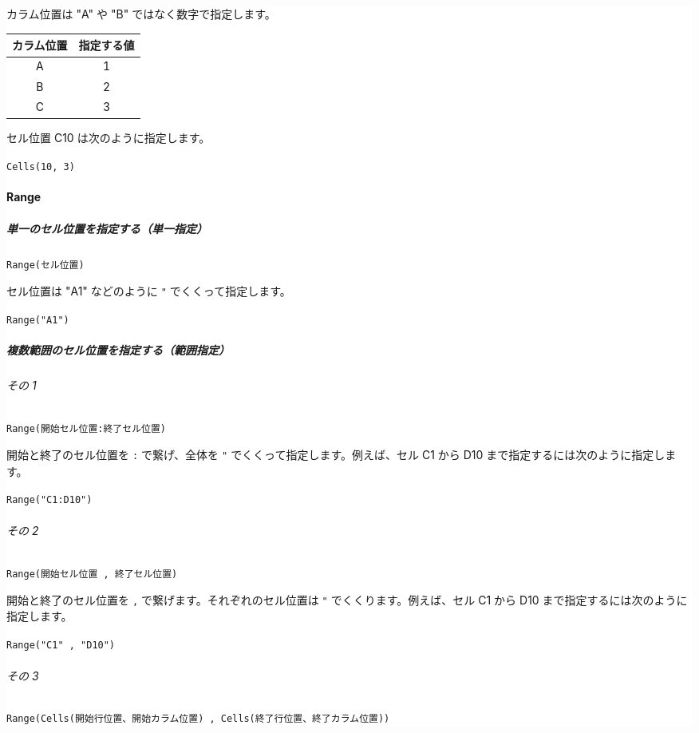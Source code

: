 カラム位置は "A" や "B" ではなく数字で指定します。

| カラム位置 | 指定する値 |
| :---: | :---: |
| A | 1 |
| B | 2 |
| C | 3 |

セル位置 C10 は次のように指定します。

```Visual Basic
Cells(10, 3)
```

#### Range

##### 単一のセル位置を指定する（単一指定）

```Visual Basic
Range(セル位置)
```

セル位置は "A1" などのように `"` でくくって指定します。

```Visual Basic
Range("A1")
```

##### 複数範囲のセル位置を指定する（範囲指定）

###### その 1

```Visual Basic
Range(開始セル位置:終了セル位置)
```

開始と終了のセル位置を `:` で繋げ、全体を `"` でくくって指定します。例えば、セル C1 から D10 まで指定するには次のように指定します。

```Visual Basic
Range("C1:D10")
```

###### その 2

```Visual Basic
Range(開始セル位置 , 終了セル位置)
```

開始と終了のセル位置を `,` で繋げます。それぞれのセル位置は `"` でくくります。例えば、セル C1 から D10 まで指定するには次のように指定します。

```Visual Basic
Range("C1" , "D10")
```

###### その 3

```Visual Basic
Range(Cells(開始行位置、開始カラム位置) , Cells(終了行位置、終了カラム位置))
```
